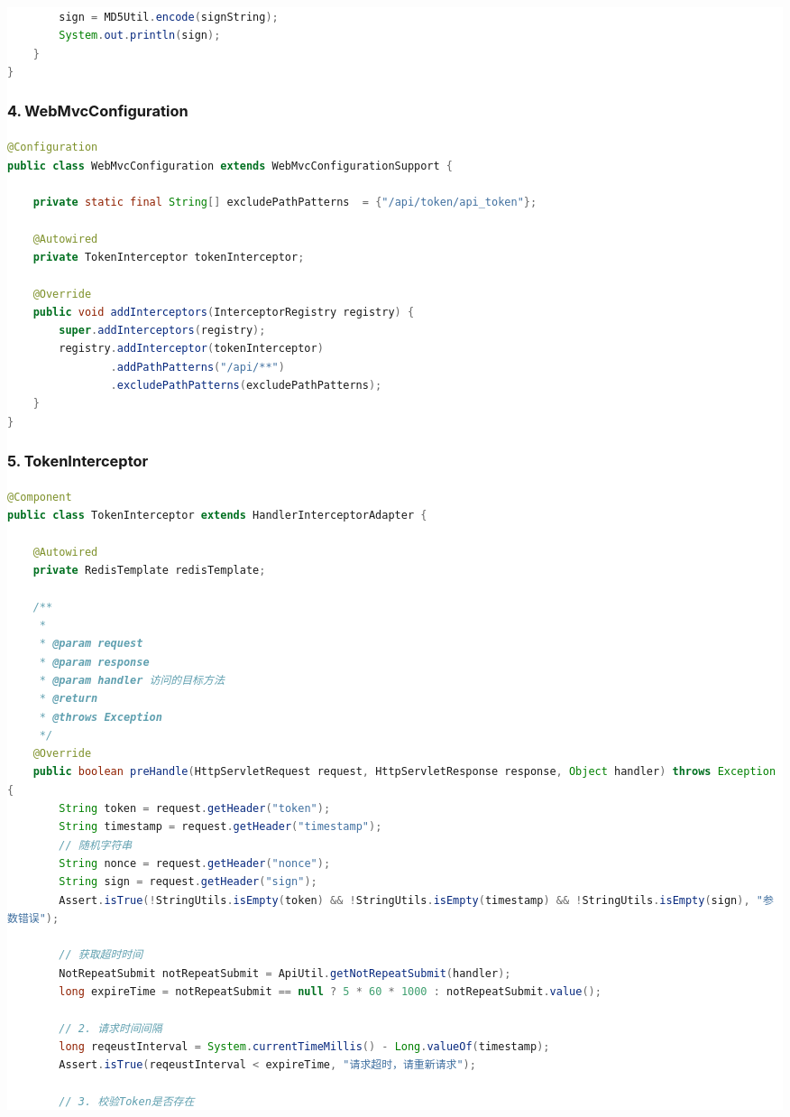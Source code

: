 ```java
        sign = MD5Util.encode(signString);
        System.out.println(sign);
    }
}
```

### 4. WebMvcConfiguration

```java
@Configuration
public class WebMvcConfiguration extends WebMvcConfigurationSupport {

    private static final String[] excludePathPatterns  = {"/api/token/api_token"};

    @Autowired
    private TokenInterceptor tokenInterceptor;

    @Override
    public void addInterceptors(InterceptorRegistry registry) {
        super.addInterceptors(registry);
        registry.addInterceptor(tokenInterceptor)
                .addPathPatterns("/api/**")
                .excludePathPatterns(excludePathPatterns);
    }
}
```

### 5. TokenInterceptor

```java
@Component
public class TokenInterceptor extends HandlerInterceptorAdapter {

    @Autowired
    private RedisTemplate redisTemplate;

    /**
     *
     * @param request
     * @param response
     * @param handler 访问的目标方法
     * @return
     * @throws Exception
     */
    @Override
    public boolean preHandle(HttpServletRequest request, HttpServletResponse response, Object handler) throws Exception {
        String token = request.getHeader("token");
        String timestamp = request.getHeader("timestamp");
        // 随机字符串
        String nonce = request.getHeader("nonce");
        String sign = request.getHeader("sign");
        Assert.isTrue(!StringUtils.isEmpty(token) && !StringUtils.isEmpty(timestamp) && !StringUtils.isEmpty(sign), "参数错误");

        // 获取超时时间
        NotRepeatSubmit notRepeatSubmit = ApiUtil.getNotRepeatSubmit(handler);
        long expireTime = notRepeatSubmit == null ? 5 * 60 * 1000 : notRepeatSubmit.value();

        // 2. 请求时间间隔
        long reqeustInterval = System.currentTimeMillis() - Long.valueOf(timestamp);
        Assert.isTrue(reqeustInterval < expireTime, "请求超时，请重新请求");

        // 3. 校验Token是否存在
```